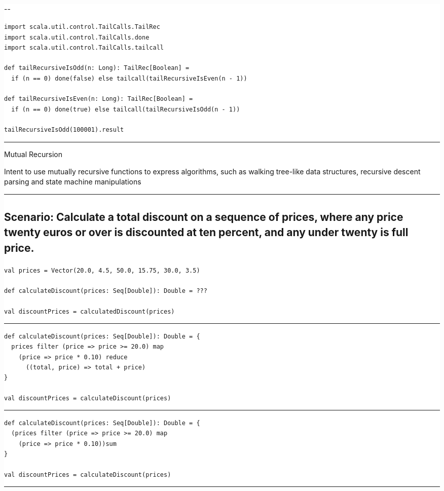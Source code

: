 --

```
import scala.util.control.TailCalls.TailRec
import scala.util.control.TailCalls.done
import scala.util.control.TailCalls.tailcall

def tailRecursiveIsOdd(n: Long): TailRec[Boolean] =
  if (n == 0) done(false) else tailcall(tailRecursiveIsEven(n - 1))

def tailRecursiveIsEven(n: Long): TailRec[Boolean] =
  if (n == 0) done(true) else tailcall(tailRecursiveIsOdd(n - 1))

tailRecursiveIsOdd(100001).result
```

---

Mutual Recursion

Intent to use mutually recursive functions to express algorithms, such as
walking tree-like data structures, recursive descent parsing and state machine
manipulations

---

Scenario: Calculate a total discount on a sequence of prices, where any price
twenty euros or over is discounted at ten percent, and any under twenty is full
price.
--

```
val prices = Vector(20.0, 4.5, 50.0, 15.75, 30.0, 3.5)

def calculateDiscount(prices: Seq[Double]): Double = ???

val discountPrices = calculatedDiscount(prices)
```

---

```
def calculateDiscount(prices: Seq[Double]): Double = {
  prices filter (price => price >= 20.0) map
    (price => price * 0.10) reduce
      ((total, price) => total + price)
}

val discountPrices = calculateDiscount(prices)
```

---

```
def calculateDiscount(prices: Seq[Double]): Double = {
  (prices filter (price => price >= 20.0) map
    (price => price * 0.10))sum
}

val discountPrices = calculateDiscount(prices)
```

---